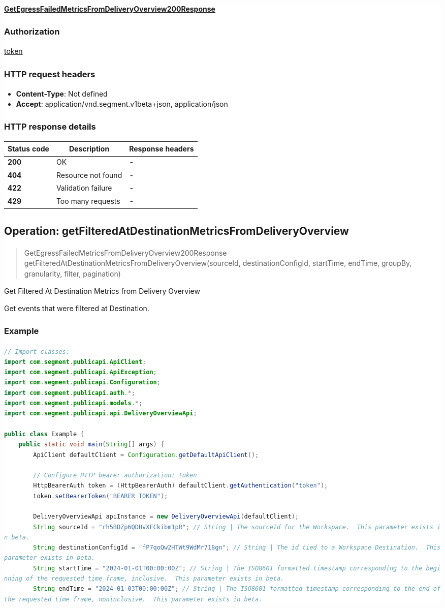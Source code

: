[**GetEgressFailedMetricsFromDeliveryOverview200Response**](GetEgressFailedMetricsFromDeliveryOverview200Response.md)

### Authorization

[token](../README.md#token)

### HTTP request headers

- **Content-Type**: Not defined
- **Accept**: application/vnd.segment.v1beta+json, application/json


### HTTP response details
| Status code | Description | Response headers |
|-------------|-------------|------------------|
| **200** | OK |  -  |
| **404** | Resource not found |  -  |
| **422** | Validation failure |  -  |
| **429** | Too many requests |  -  |


## Operation: getFilteredAtDestinationMetricsFromDeliveryOverview

> GetEgressFailedMetricsFromDeliveryOverview200Response getFilteredAtDestinationMetricsFromDeliveryOverview(sourceId, destinationConfigId, startTime, endTime, groupBy, granularity, filter, pagination)

Get Filtered At Destination Metrics from Delivery Overview

Get events that were filtered at Destination.

### Example

```java
// Import classes:
import com.segment.publicapi.ApiClient;
import com.segment.publicapi.ApiException;
import com.segment.publicapi.Configuration;
import com.segment.publicapi.auth.*;
import com.segment.publicapi.models.*;
import com.segment.publicapi.api.DeliveryOverviewApi;

public class Example {
    public static void main(String[] args) {
        ApiClient defaultClient = Configuration.getDefaultApiClient();
        
        // Configure HTTP bearer authorization: token
        HttpBearerAuth token = (HttpBearerAuth) defaultClient.getAuthentication("token");
        token.setBearerToken("BEARER TOKEN");

        DeliveryOverviewApi apiInstance = new DeliveryOverviewApi(defaultClient);
        String sourceId = "rh5BDZp6QDHvXFCkibm1pR"; // String | The sourceId for the Workspace.  This parameter exists in beta.
        String destinationConfigId = "fP7qoQw2HTWt9WdMr718gn"; // String | The id tied to a Workspace Destination.  This parameter exists in beta.
        String startTime = "2024-01-01T00:00:00Z"; // String | The ISO8601 formatted timestamp corresponding to the beginning of the requested time frame, inclusive.  This parameter exists in beta.
        String endTime = "2024-01-03T00:00:00Z"; // String | The ISO8601 formatted timestamp corresponding to the end of the requested time frame, noninclusive.  This parameter exists in beta.
```